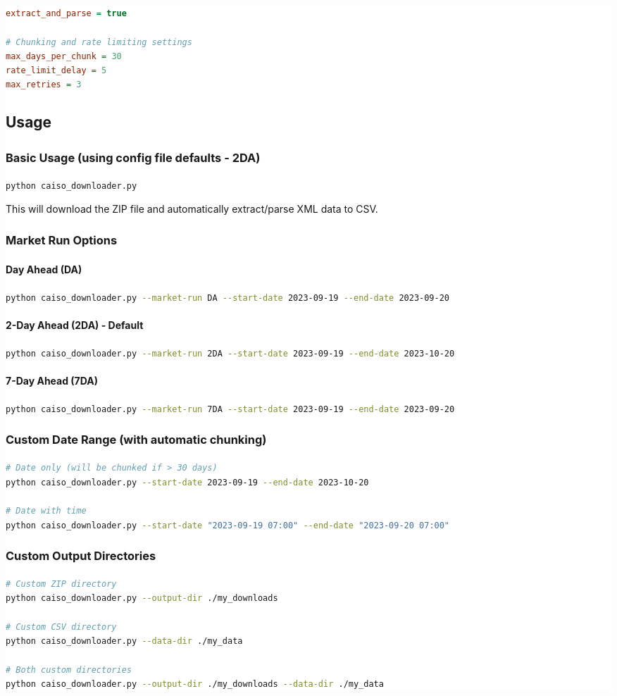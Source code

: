 ```ini
extract_and_parse = true

# Chunking and rate limiting settings
max_days_per_chunk = 30
rate_limit_delay = 5
max_retries = 3
```

## Usage

### Basic Usage (using config file defaults - 2DA)
```bash
python caiso_downloader.py
```
This will download the ZIP file and automatically extract/parse XML data to CSV.

### Market Run Options

#### Day Ahead (DA)
```bash
python caiso_downloader.py --market-run DA --start-date 2023-09-19 --end-date 2023-09-20
```

#### 2-Day Ahead (2DA) - Default
```bash
python caiso_downloader.py --market-run 2DA --start-date 2023-09-19 --end-date 2023-10-20
```

#### 7-Day Ahead (7DA)
```bash
python caiso_downloader.py --market-run 7DA --start-date 2023-09-19 --end-date 2023-09-20
```

### Custom Date Range (with automatic chunking)
```bash
# Date only (will be chunked if > 30 days)
python caiso_downloader.py --start-date 2023-09-19 --end-date 2023-10-20

# Date with time
python caiso_downloader.py --start-date "2023-09-19 07:00" --end-date "2023-09-20 07:00"
```

### Custom Output Directories
```bash
# Custom ZIP directory
python caiso_downloader.py --output-dir ./my_downloads

# Custom CSV directory
python caiso_downloader.py --data-dir ./my_data

# Both custom directories
python caiso_downloader.py --output-dir ./my_downloads --data-dir ./my_data
```
